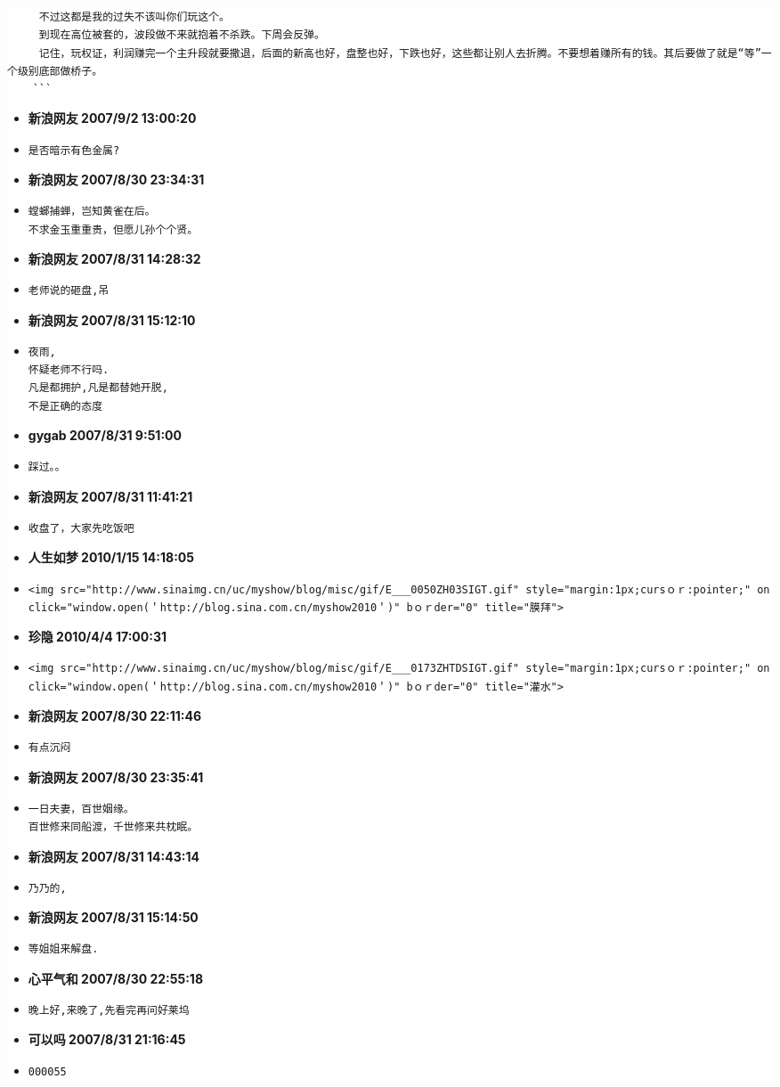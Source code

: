          不过这都是我的过失不该叫你们玩这个。
         到现在高位被套的，波段做不来就抱着不杀跌。下周会反弹。
         记住，玩权证，利润赚完一个主升段就要撒退，后面的新高也好，盘整也好，下跌也好，这些都让别人去折腾。不要想着赚所有的钱。其后要做了就是“等”一个级别底部做桥子。
        ```
- **新浪网友 2007/9/2 13:00:20**
- ```
  是否暗示有色金属?
  ```
- **新浪网友 2007/8/30 23:34:31**
- ```
  螳螂捕蝉，岂知黄雀在后。
  不求金玉重重贵，但愿儿孙个个贤。
  ```
- **新浪网友 2007/8/31 14:28:32**
- ```
  老师说的砸盘,吊
  ```
- **新浪网友 2007/8/31 15:12:10**
- ```
  夜雨,
  怀疑老师不行吗.
  凡是都拥护,凡是都替她开脱,
  不是正确的态度
  ```
- **gygab 2007/8/31 9:51:00**
- ```
  踩过。。
  ```
- **新浪网友 2007/8/31 11:41:21**
- ```
  收盘了，大家先吃饭吧
  ```
- **人生如梦 2010/1/15 14:18:05**
- ```
  <img src="http://www.sinaimg.cn/uc/myshow/blog/misc/gif/E___0050ZH03SIGT.gif" style="margin:1px;cursｏｒ:pointer;" onclick="window.open(＇http://blog.sina.com.cn/myshow2010＇)" bｏｒder="0" title="膜拜">
  ```
- **珍隐 2010/4/4 17:00:31**
- ```
  <img src="http://www.sinaimg.cn/uc/myshow/blog/misc/gif/E___0173ZHTDSIGT.gif" style="margin:1px;cursｏｒ:pointer;" onclick="window.open(＇http://blog.sina.com.cn/myshow2010＇)" bｏｒder="0" title="灌水">
  ```
- **新浪网友 2007/8/30 22:11:46**
- ```
  有点沉闷
  ```
- **新浪网友 2007/8/30 23:35:41**
- ```
  一日夫妻，百世姻缘。
  百世修来同船渡，千世修来共枕眠。
  ```
- **新浪网友 2007/8/31 14:43:14**
- ```
  乃乃的,
  ```
- **新浪网友 2007/8/31 15:14:50**
- ```
  等姐姐来解盘.
  ```
- **心平气和 2007/8/30 22:55:18**
- ```
  晚上好,来晚了,先看完再问好莱坞
  ```
- **可以吗 2007/8/31 21:16:45**
- ```
  000055
  ```